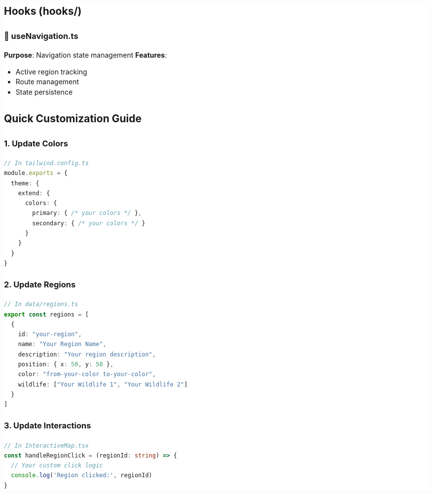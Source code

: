 ## Hooks (hooks/)

### 🧭 useNavigation.ts
**Purpose**: Navigation state management
**Features**:
- Active region tracking
- Route management
- State persistence

## Quick Customization Guide

### 1. Update Colors
```typescript
// In tailwind.config.ts
module.exports = {
  theme: {
    extend: {
      colors: {
        primary: { /* your colors */ },
        secondary: { /* your colors */ }
      }
    }
  }
}
```

### 2. Update Regions
```typescript
// In data/regions.ts
export const regions = [
  {
    id: "your-region",
    name: "Your Region Name",
    description: "Your region description",
    position: { x: 50, y: 50 },
    color: "from-your-color to-your-color",
    wildlife: ["Your Wildlife 1", "Your Wildlife 2"]
  }
]
```

### 3. Update Interactions
```typescript
// In InteractiveMap.tsx
const handleRegionClick = (regionId: string) => {
  // Your custom click logic
  console.log('Region clicked:', regionId)
}
```
